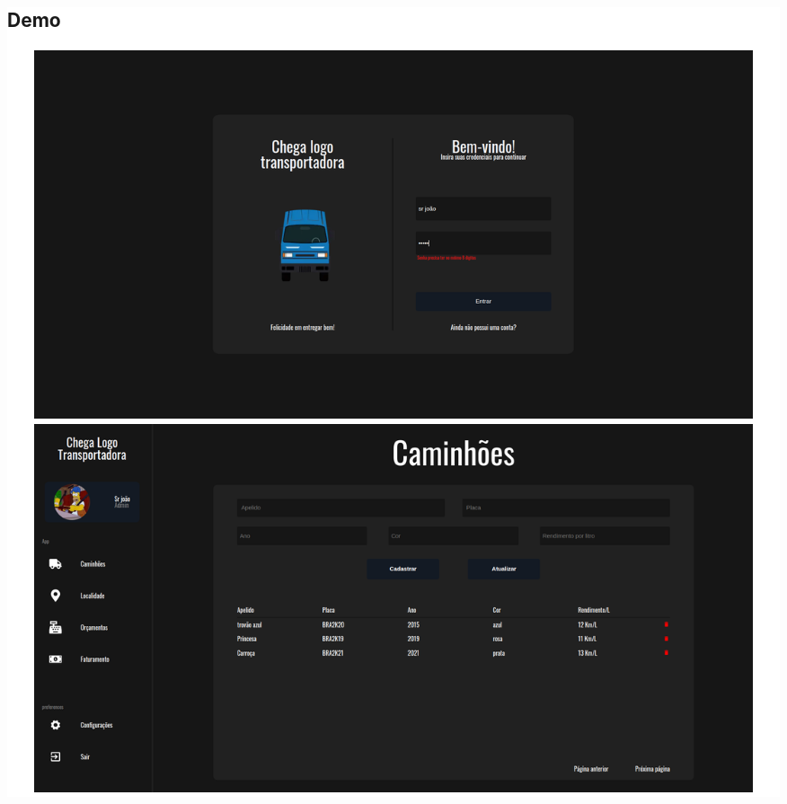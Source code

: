 
## Demo

<p align="center">
   <img width=800 src="./public/images/screen1.png"/>
   <img width=800 src="./public/images/screen2.png"/>